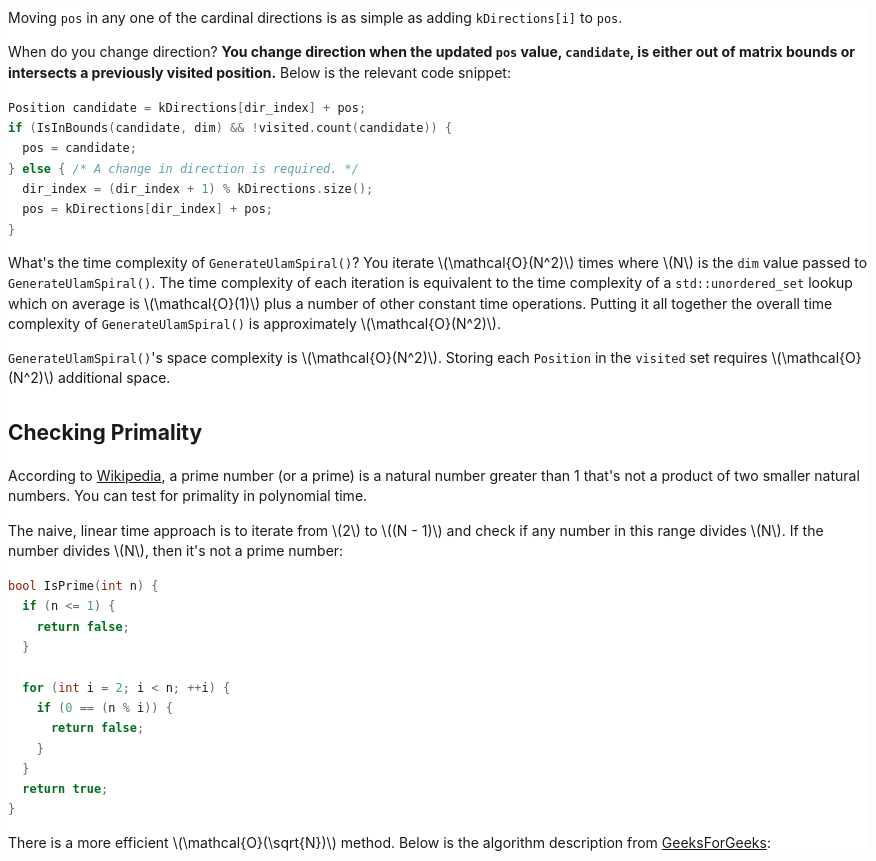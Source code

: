 Moving `pos` in any one of the cardinal directions is as simple as adding
`kDirections[i]` to `pos`.

When do you change direction? **You change direction when the updated `pos`
value, `candidate`, is either out of matrix bounds or intersects a previously
visited position.** Below is the relevant code snippet:

```cpp
Position candidate = kDirections[dir_index] + pos;
if (IsInBounds(candidate, dim) && !visited.count(candidate)) {
  pos = candidate;
} else { /* A change in direction is required. */
  dir_index = (dir_index + 1) % kDirections.size();
  pos = kDirections[dir_index] + pos;
}
```

What's the time complexity of `GenerateUlamSpiral()`? You iterate
\\(\mathcal{O}(N^2)\\) times where \\(N\\) is the `dim` value passed to
`GenerateUlamSpiral()`. The time complexity of each iteration is equivalent to
the time complexity of a `std::unordered_set` lookup which on average is
\\(\mathcal{O}(1)\\) plus a number of other constant time operations. Putting it
all together the overall time complexity of `GenerateUlamSpiral()` is
approximately \\(\mathcal{O}(N^2)\\).

`GenerateUlamSpiral()`'s space complexity is \\(\mathcal{O}(N^2)\\). Storing
each `Position` in the `visited` set requires \\(\mathcal{O}(N^2)\\) additional
space.

## Checking Primality

According to [Wikipedia][3], a prime number (or a prime) is a natural number
greater than 1 that's not a product of two smaller natural numbers. You can test
for primality in polynomial time.

The naive, linear time approach is to iterate from \\(2\\) to \\((N - 1)\\) and
check if any number in this range divides \\(N\\). If the number divides
\\(N\\), then it's not a prime number:

```cpp
bool IsPrime(int n) {
  if (n <= 1) {
    return false;
  }

  for (int i = 2; i < n; ++i) {
    if (0 == (n % i)) {
      return false;
    }
  }
  return true;
}
```

There is a more efficient \\(\mathcal{O}(\sqrt{N})\\) method. Below is the
algorithm description from [GeeksForGeeks][4]:


[1]: https://en.wikipedia.org/wiki/Ulam_spiral#
[2]: https://www.geeksforgeeks.org/print-a-given-matrix-in-spiral-form/
[3]: https://en.wikipedia.org/wiki/Prime_number
[4]: https://www.geeksforgeeks.org/prime-numbers/
[5]: https://www.geeksforgeeks.org/sieve-eratosthenes-0n-time-complexity/?ref=lbp
[6]: https://www.boost.org/doc/libs/1_76_0/libs/gil/doc/html/index.html
[7]: https://en.wikipedia.org/wiki/Ulam_spiral#Explanation
[8]: https://github.com/ivan-guerra/ulam_spiral